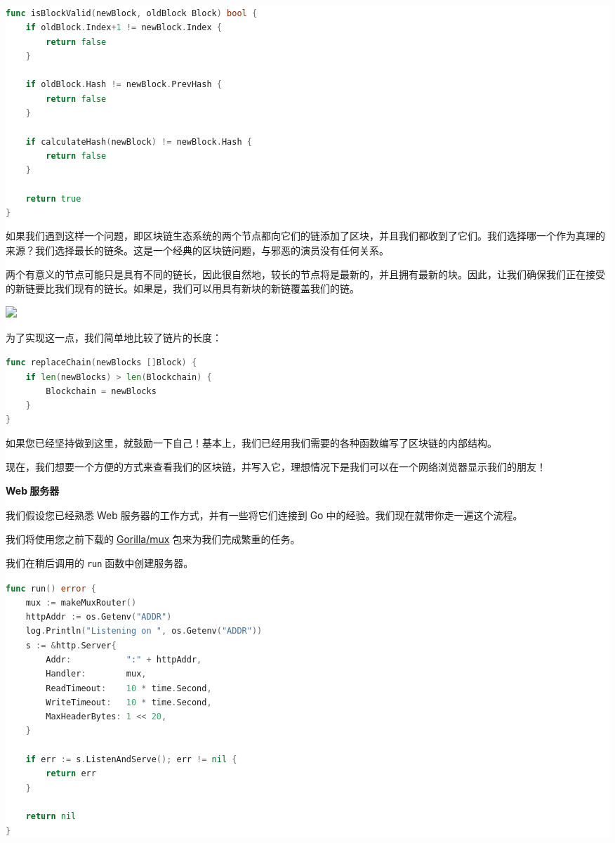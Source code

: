```go
func isBlockValid(newBlock, oldBlock Block) bool {
	if oldBlock.Index+1 != newBlock.Index {
		return false
	}

	if oldBlock.Hash != newBlock.PrevHash {
		return false
	}

	if calculateHash(newBlock) != newBlock.Hash {
		return false
	}

	return true
}
```

如果我们遇到这样一个问题，即区块链生态系统的两个节点都向它们的链添加了区块，并且我们都收到了它们。我们选择哪一个作为真理的来源？我们选择最长的链条。这是一个经典的区块链问题，与邪恶的演员没有任何关系。

两个有意义的节点可能只是具有不同的链长，因此很自然地，较长的节点将是最新的，并且拥有最新的块。因此，让我们确保我们正在接受的新链要比我们现有的链长。如果是，我们可以用具有新块的新链覆盖我们的链。

![](https://cdn-images-1.medium.com/max/800/1*H1fCp0NLun0Kn0wIy0dyEA.png)

为了实现这一点，我们简单地比较了链片的长度：

```go
func replaceChain(newBlocks []Block) {
	if len(newBlocks) > len(Blockchain) {
		Blockchain = newBlocks
	}
}
```

如果您已经坚持做到这里，就鼓励一下自己！基本上，我们已经用我们需要的各种函数编写了区块链的内部结构。

现在，我们想要一个方便的方式来查看我们的区块链，并写入它，理想情况下是我们可以在一个网络浏览器显示我们的朋友！

**Web 服务器**

我们假设您已经熟悉 Web 服务器的工作方式，并有一些将它们连接到 Go 中的经验。我们现在就带你走一遍这个流程。

我们将使用您之前下载的 [Gorilla/mux](https://github.com/gorilla/mux) 包来为我们完成繁重的任务。

我们在稍后调用的 `run` 函数中创建服务器。

```go
func run() error {
	mux := makeMuxRouter()
	httpAddr := os.Getenv("ADDR")
	log.Println("Listening on ", os.Getenv("ADDR"))
	s := &http.Server{
		Addr:           ":" + httpAddr,
		Handler:        mux,
		ReadTimeout:    10 * time.Second,
		WriteTimeout:   10 * time.Second,
		MaxHeaderBytes: 1 << 20,
	}

	if err := s.ListenAndServe(); err != nil {
		return err
	}

	return nil
}
```
